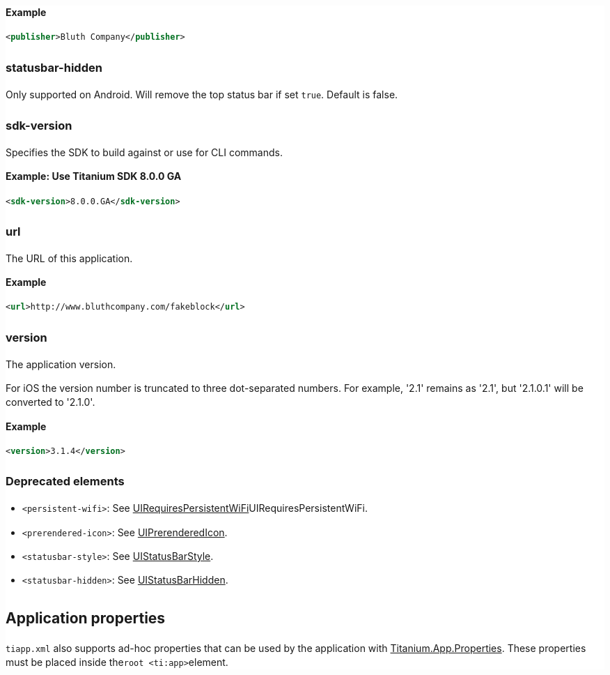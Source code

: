 **Example**

```xml
<publisher>Bluth Company</publisher>
```

### statusbar-hidden

Only supported on Android. Will remove the top status bar if set `true`. Default is false.

### sdk-version

Specifies the SDK to build against or use for CLI commands.

**Example: Use Titanium SDK 8.0.0 GA**

```xml
<sdk-version>8.0.0.GA</sdk-version>
```

### url

The URL of this application.

**Example**

```xml
<url>http://www.bluthcompany.com/fakeblock</url>
```

### version

The application version.

For iOS the version number is truncated to three dot-separated numbers. For example, '2.1' remains as '2.1', but '2.1.0.1' will be converted to '2.1.0'.

**Example**

```xml
<version>3.1.4</version>
```

### Deprecated elements

* `<persistent-wifi>`: See [UIRequiresPersistentWiFi](#uirequirespersistentwifi)UIRequiresPersistentWiFi.

* `<prerendered-icon>`: See [UIPrerenderedIcon](#uiprerenderedicon).

* `<statusbar-style>`: See [UIStatusBarStyle](#uistatusbarstyle).

* `<statusbar-hidden>`: See [UIStatusBarHidden](#undefined).

## Application properties

`tiapp.xml` also supports ad-hoc properties that can be used by the application with [Titanium.App.Properties](http://developer.appcelerator.com/apidoc/mobile/latest/Titanium.App.Properties-module). These properties must be placed inside the`root <ti:app>`element.
